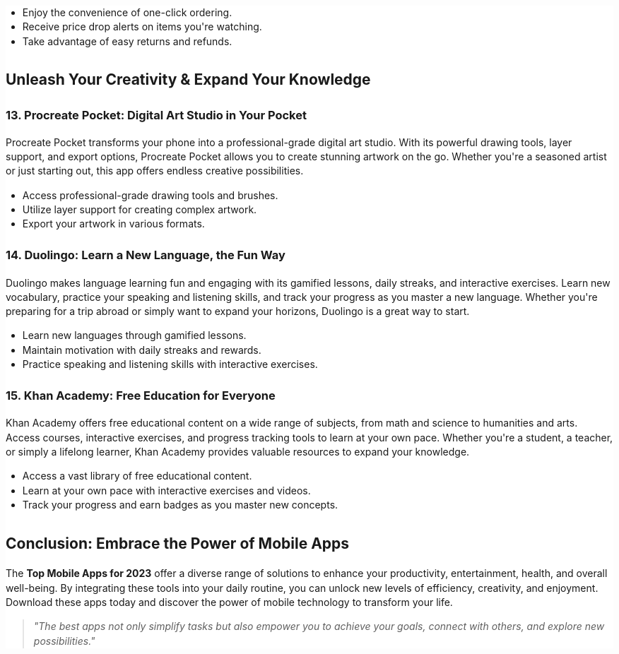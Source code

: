 - Enjoy the convenience of one-click ordering.
- Receive price drop alerts on items you're watching.
- Take advantage of easy returns and refunds.

## Unleash Your Creativity & Expand Your Knowledge

### 13. Procreate Pocket: Digital Art Studio in Your Pocket

Procreate Pocket transforms your phone into a professional-grade digital art studio. With its powerful drawing tools, layer support, and export options, Procreate Pocket allows you to create stunning artwork on the go. Whether you're a seasoned artist or just starting out, this app offers endless creative possibilities.

- Access professional-grade drawing tools and brushes.
- Utilize layer support for creating complex artwork.
- Export your artwork in various formats.

### 14. Duolingo: Learn a New Language, the Fun Way

Duolingo makes language learning fun and engaging with its gamified lessons, daily streaks, and interactive exercises. Learn new vocabulary, practice your speaking and listening skills, and track your progress as you master a new language. Whether you're preparing for a trip abroad or simply want to expand your horizons, Duolingo is a great way to start.

- Learn new languages through gamified lessons.
- Maintain motivation with daily streaks and rewards.
- Practice speaking and listening skills with interactive exercises.

### 15. Khan Academy: Free Education for Everyone

Khan Academy offers free educational content on a wide range of subjects, from math and science to humanities and arts. Access courses, interactive exercises, and progress tracking tools to learn at your own pace. Whether you're a student, a teacher, or simply a lifelong learner, Khan Academy provides valuable resources to expand your knowledge.

- Access a vast library of free educational content.
- Learn at your own pace with interactive exercises and videos.
- Track your progress and earn badges as you master new concepts.

## Conclusion: Embrace the Power of Mobile Apps

The **Top Mobile Apps for 2023** offer a diverse range of solutions to enhance your productivity, entertainment, health, and overall well-being. By integrating these tools into your daily routine, you can unlock new levels of efficiency, creativity, and enjoyment. Download these apps today and discover the power of mobile technology to transform your life.

> _"The best apps not only simplify tasks but also empower you to achieve your goals, connect with others, and explore new possibilities."_

